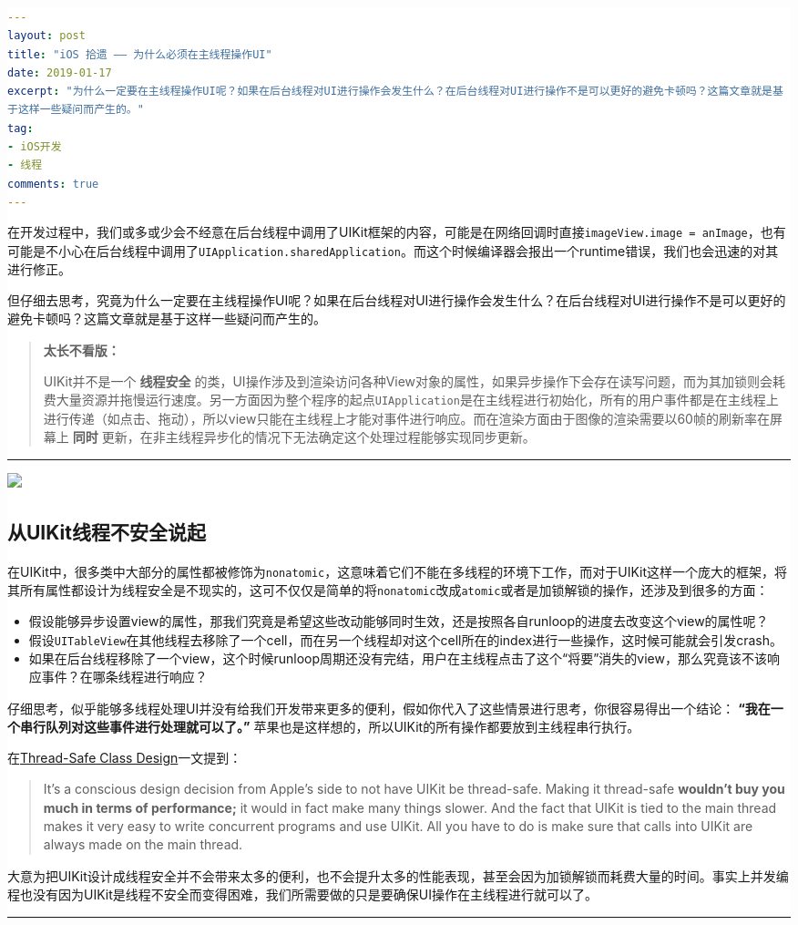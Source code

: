 ```yaml
---
layout: post
title: "iOS 拾遗 —— 为什么必须在主线程操作UI"
date: 2019-01-17
excerpt: "为什么一定要在主线程操作UI呢？如果在后台线程对UI进行操作会发生什么？在后台线程对UI进行操作不是可以更好的避免卡顿吗？这篇文章就是基于这样一些疑问而产生的。"
tag:
- iOS开发
- 线程
comments: true
---
```


在开发过程中，我们或多或少会不经意在后台线程中调用了UIKit框架的内容，可能是在网络回调时直接`imageView.image = anImage`，也有可能是不小心在后台线程中调用了`UIApplication.sharedApplication`。而这个时候编译器会报出一个runtime错误，我们也会迅速的对其进行修正。

但仔细去思考，究竟为什么一定要在主线程操作UI呢？如果在后台线程对UI进行操作会发生什么？在后台线程对UI进行操作不是可以更好的避免卡顿吗？这篇文章就是基于这样一些疑问而产生的。


>**太长不看版：**
>
>UIKit并不是一个 **线程安全** 的类，UI操作涉及到渲染访问各种View对象的属性，如果异步操作下会存在读写问题，而为其加锁则会耗费大量资源并拖慢运行速度。另一方面因为整个程序的起点`UIApplication`是在主线程进行初始化，所有的用户事件都是在主线程上进行传递（如点击、拖动），所以view只能在主线程上才能对事件进行响应。而在渲染方面由于图像的渲染需要以60帧的刷新率在屏幕上 **同时** 更新，在非主线程异步化的情况下无法确定这个处理过程能够实现同步更新。

---


![](https://user-gold-cdn.xitu.io/2019/1/17/1685baecc3293040?w=161&h=187&f=jpeg&s=5557)


## 从UIKit线程不安全说起

在UIKit中，很多类中大部分的属性都被修饰为`nonatomic`，这意味着它们不能在多线程的环境下工作，而对于UIKit这样一个庞大的框架，将其所有属性都设计为线程安全是不现实的，这可不仅仅是简单的将`nonatomic`改成`atomic`或者是加锁解锁的操作，还涉及到很多的方面：

- 假设能够异步设置view的属性，那我们究竟是希望这些改动能够同时生效，还是按照各自runloop的进度去改变这个view的属性呢？
- 假设`UITableView`在其他线程去移除了一个cell，而在另一个线程却对这个cell所在的index进行一些操作，这时候可能就会引发crash。
- 如果在后台线程移除了一个view，这个时候runloop周期还没有完结，用户在主线程点击了这个“将要”消失的view，那么究竟该不该响应事件？在哪条线程进行响应？

仔细思考，似乎能够多线程处理UI并没有给我们开发带来更多的便利，假如你代入了这些情景进行思考，你很容易得出一个结论： **“我在一个串行队列对这些事件进行处理就可以了。”** 苹果也是这样想的，所以UIKit的所有操作都要放到主线程串行执行。

在[Thread-Safe Class Design](https://www.objc.io/issues/2-concurrency/thread-safe-class-design/)一文提到：

>It’s a conscious design decision from Apple’s side to not have UIKit be thread-safe. Making it thread-safe **wouldn’t buy you much in terms of performance;** it would in fact make many things slower. And the fact that UIKit is tied to the main thread makes it very easy to write concurrent programs and use UIKit. All you have to do is make sure that calls into UIKit are always made on the main thread.

大意为把UIKit设计成线程安全并不会带来太多的便利，也不会提升太多的性能表现，甚至会因为加锁解锁而耗费大量的时间。事实上并发编程也没有因为UIKit是线程不安全而变得困难，我们所需要做的只是要确保UI操作在主线程进行就可以了。

---
